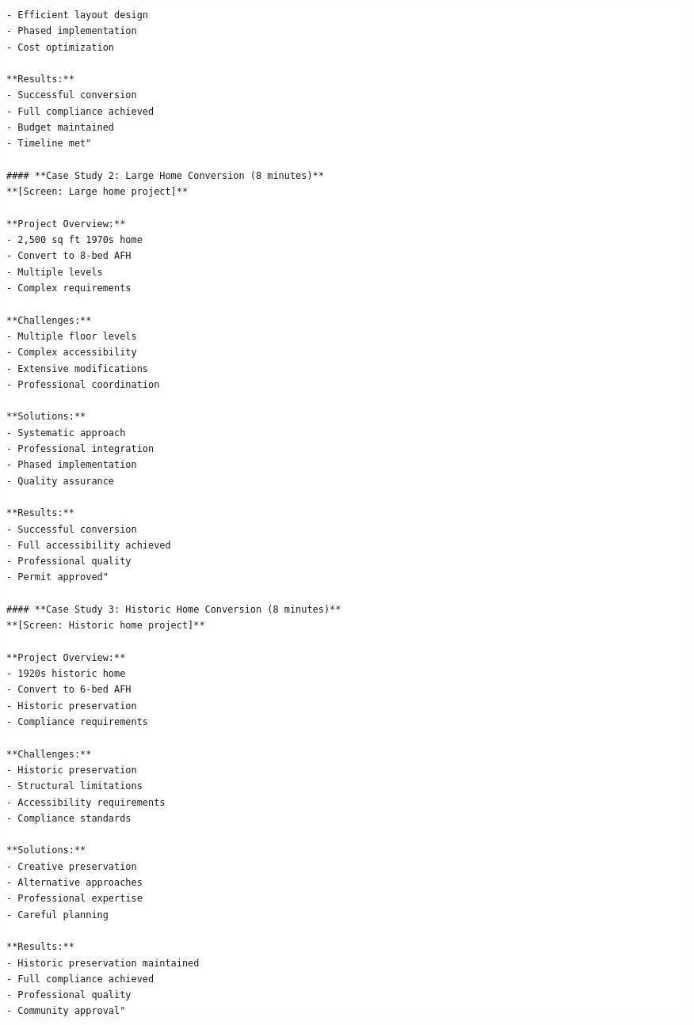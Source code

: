 ```
- Efficient layout design
- Phased implementation
- Cost optimization

**Results:**
- Successful conversion
- Full compliance achieved
- Budget maintained
- Timeline met"

#### **Case Study 2: Large Home Conversion (8 minutes)**
**[Screen: Large home project]**

**Project Overview:**
- 2,500 sq ft 1970s home
- Convert to 8-bed AFH
- Multiple levels
- Complex requirements

**Challenges:**
- Multiple floor levels
- Complex accessibility
- Extensive modifications
- Professional coordination

**Solutions:**
- Systematic approach
- Professional integration
- Phased implementation
- Quality assurance

**Results:**
- Successful conversion
- Full accessibility achieved
- Professional quality
- Permit approved"

#### **Case Study 3: Historic Home Conversion (8 minutes)**
**[Screen: Historic home project]**

**Project Overview:**
- 1920s historic home
- Convert to 6-bed AFH
- Historic preservation
- Compliance requirements

**Challenges:**
- Historic preservation
- Structural limitations
- Accessibility requirements
- Compliance standards

**Solutions:**
- Creative preservation
- Alternative approaches
- Professional expertise
- Careful planning

**Results:**
- Historic preservation maintained
- Full compliance achieved
- Professional quality
- Community approval"
```